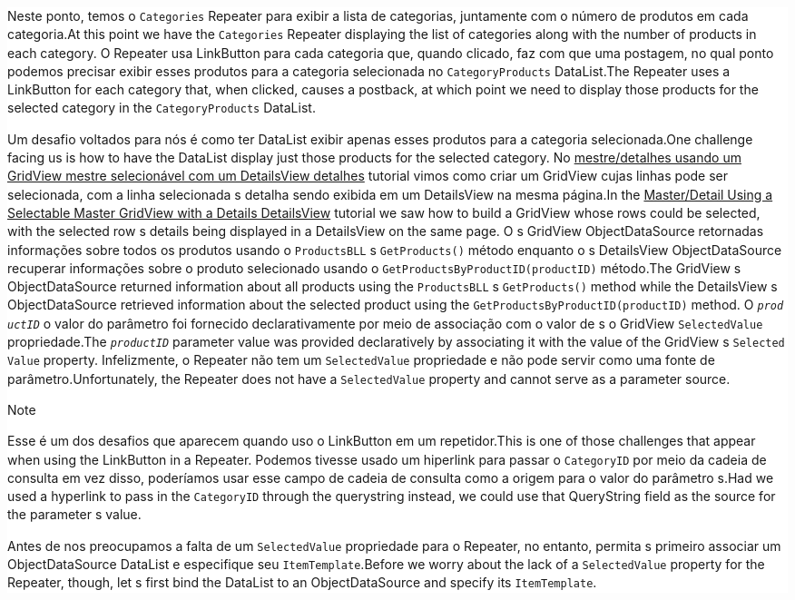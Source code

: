 <span data-ttu-id="bc2f2-237">Neste ponto, temos o `Categories` Repeater para exibir a lista de categorias, juntamente com o número de produtos em cada categoria.</span><span class="sxs-lookup"><span data-stu-id="bc2f2-237">At this point we have the `Categories` Repeater displaying the list of categories along with the number of products in each category.</span></span> <span data-ttu-id="bc2f2-238">O Repeater usa LinkButton para cada categoria que, quando clicado, faz com que uma postagem, no qual ponto podemos precisar exibir esses produtos para a categoria selecionada no `CategoryProducts` DataList.</span><span class="sxs-lookup"><span data-stu-id="bc2f2-238">The Repeater uses a LinkButton for each category that, when clicked, causes a postback, at which point we need to display those products for the selected category in the `CategoryProducts` DataList.</span></span>

<span data-ttu-id="bc2f2-239">Um desafio voltados para nós é como ter DataList exibir apenas esses produtos para a categoria selecionada.</span><span class="sxs-lookup"><span data-stu-id="bc2f2-239">One challenge facing us is how to have the DataList display just those products for the selected category.</span></span> <span data-ttu-id="bc2f2-240">No [mestre/detalhes usando um GridView mestre selecionável com um DetailsView detalhes](../masterdetail/master-detail-using-a-selectable-master-gridview-with-a-details-detailview-cs.md) tutorial vimos como criar um GridView cujas linhas pode ser selecionada, com a linha selecionada s detalha sendo exibida em um DetailsView na mesma página.</span><span class="sxs-lookup"><span data-stu-id="bc2f2-240">In the [Master/Detail Using a Selectable Master GridView with a Details DetailsView](../masterdetail/master-detail-using-a-selectable-master-gridview-with-a-details-detailview-cs.md) tutorial we saw how to build a GridView whose rows could be selected, with the selected row s details being displayed in a DetailsView on the same page.</span></span> <span data-ttu-id="bc2f2-241">O s GridView ObjectDataSource retornadas informações sobre todos os produtos usando o `ProductsBLL` s `GetProducts()` método enquanto o s DetailsView ObjectDataSource recuperar informações sobre o produto selecionado usando o `GetProductsByProductID(productID)` método.</span><span class="sxs-lookup"><span data-stu-id="bc2f2-241">The GridView s ObjectDataSource returned information about all products using the `ProductsBLL` s `GetProducts()` method while the DetailsView s ObjectDataSource retrieved information about the selected product using the `GetProductsByProductID(productID)` method.</span></span> <span data-ttu-id="bc2f2-242">O *`productID`* o valor do parâmetro foi fornecido declarativamente por meio de associação com o valor de s o GridView `SelectedValue` propriedade.</span><span class="sxs-lookup"><span data-stu-id="bc2f2-242">The *`productID`* parameter value was provided declaratively by associating it with the value of the GridView s `SelectedValue` property.</span></span> <span data-ttu-id="bc2f2-243">Infelizmente, o Repeater não tem um `SelectedValue` propriedade e não pode servir como uma fonte de parâmetro.</span><span class="sxs-lookup"><span data-stu-id="bc2f2-243">Unfortunately, the Repeater does not have a `SelectedValue` property and cannot serve as a parameter source.</span></span>

> [!NOTE]
> <span data-ttu-id="bc2f2-244">Esse é um dos desafios que aparecem quando uso o LinkButton em um repetidor.</span><span class="sxs-lookup"><span data-stu-id="bc2f2-244">This is one of those challenges that appear when using the LinkButton in a Repeater.</span></span> <span data-ttu-id="bc2f2-245">Podemos tivesse usado um hiperlink para passar o `CategoryID` por meio da cadeia de consulta em vez disso, poderíamos usar esse campo de cadeia de consulta como a origem para o valor do parâmetro s.</span><span class="sxs-lookup"><span data-stu-id="bc2f2-245">Had we used a hyperlink to pass in the `CategoryID` through the querystring instead, we could use that QueryString field as the source for the parameter s value.</span></span>


<span data-ttu-id="bc2f2-246">Antes de nos preocupamos a falta de um `SelectedValue` propriedade para o Repeater, no entanto, permita s primeiro associar um ObjectDataSource DataList e especifique seu `ItemTemplate`.</span><span class="sxs-lookup"><span data-stu-id="bc2f2-246">Before we worry about the lack of a `SelectedValue` property for the Repeater, though, let s first bind the DataList to an ObjectDataSource and specify its `ItemTemplate`.</span></span>
